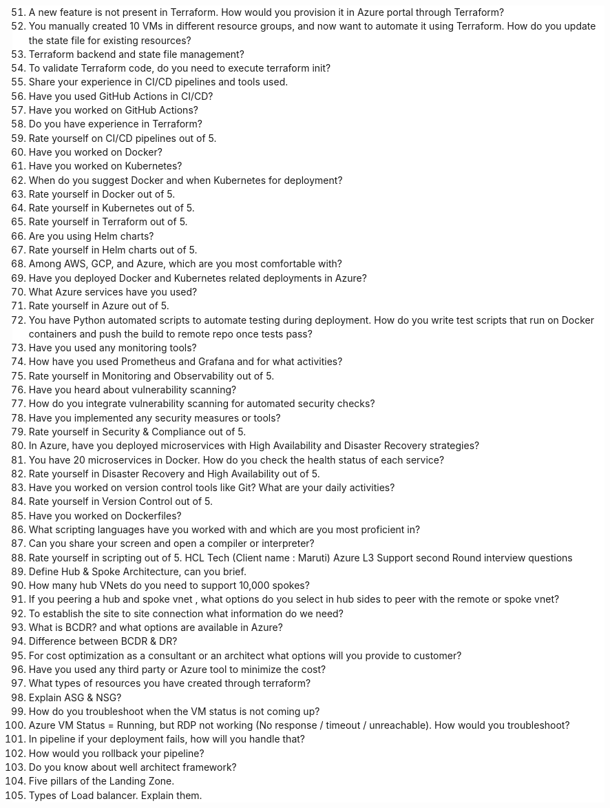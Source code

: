 51.	A new feature is not present in Terraform. How would you provision it in Azure portal through Terraform?
52.	You manually created 10 VMs in different resource groups, and now want to automate it using Terraform. How do you update the state file for existing resources?
53.	Terraform backend and state file management?
54.	To validate Terraform code, do you need to execute terraform init?
55.	Share your experience in CI/CD pipelines and tools used.
56.	Have you used GitHub Actions in CI/CD?
57.	Have you worked on GitHub Actions?
58.	Do you have experience in Terraform?
59.	Rate yourself on CI/CD pipelines out of 5.
60.	Have you worked on Docker?
61.	Have you worked on Kubernetes?
62.	When do you suggest Docker and when Kubernetes for deployment?
63.	Rate yourself in Docker out of 5.
64.	Rate yourself in Kubernetes out of 5.
65.	Rate yourself in Terraform out of 5.
66.	Are you using Helm charts?
67.	Rate yourself in Helm charts out of 5.
68.	Among AWS, GCP, and Azure, which are you most comfortable with?
69.	Have you deployed Docker and Kubernetes related deployments in Azure?
70.	What Azure services have you used?
71.	Rate yourself in Azure out of 5.
72.	You have Python automated scripts to automate testing during deployment. How do you write test scripts that run on Docker containers and push the build to remote repo once tests pass?
73.	Have you used any monitoring tools?
74.	How have you used Prometheus and Grafana and for what activities?
75.	Rate yourself in Monitoring and Observability out of 5.
76.	Have you heard about vulnerability scanning?
77.	How do you integrate vulnerability scanning for automated security checks?
78.	Have you implemented any security measures or tools?
79.	Rate yourself in Security & Compliance out of 5.
80.	In Azure, have you deployed microservices with High Availability and Disaster Recovery strategies?
81.	You have 20 microservices in Docker. How do you check the health status of each service?
82.	Rate yourself in Disaster Recovery and High Availability out of 5.
83.	Have you worked on version control tools like Git? What are your daily activities?
84.	Rate yourself in Version Control out of 5.
85.	Have you worked on Dockerfiles?
86.	What scripting languages have you worked with and which are you most proficient in?
87.	Can you share your screen and open a compiler or interpreter?
88.	Rate yourself in scripting out of 5.
HCL Tech (Client name : Maruti)
Azure L3 Support
second Round interview questions
1.	Define Hub & Spoke Architecture, can you brief.
2.	How many hub VNets do you need to support 10,000 spokes?
3.	If you peering a hub and spoke vnet , what options do you select in hub sides to peer with the remote or spoke vnet?
4.	To establish the site to site connection what information do we need?
5.	What is BCDR? and what options are available in Azure?
6.	Difference between BCDR & DR?
7.	For cost optimization as a consultant or an architect what options will you provide to customer?
8.	Have you used any third party or Azure tool to minimize the cost?
9.	What types of resources you have created through terraform?
10.	Explain ASG & NSG?
11.	How do you troubleshoot when the VM status is not coming up?
12.	Azure VM Status = Running, but RDP not working (No response / timeout / unreachable). How would you troubleshoot?
13.	In pipeline if your deployment fails, how will you handle that?
14.	How would you rollback your pipeline?
15.	Do you know about well architect framework?
16.	Five pillars of the Landing Zone.
17.	Types of Load balancer. Explain them.